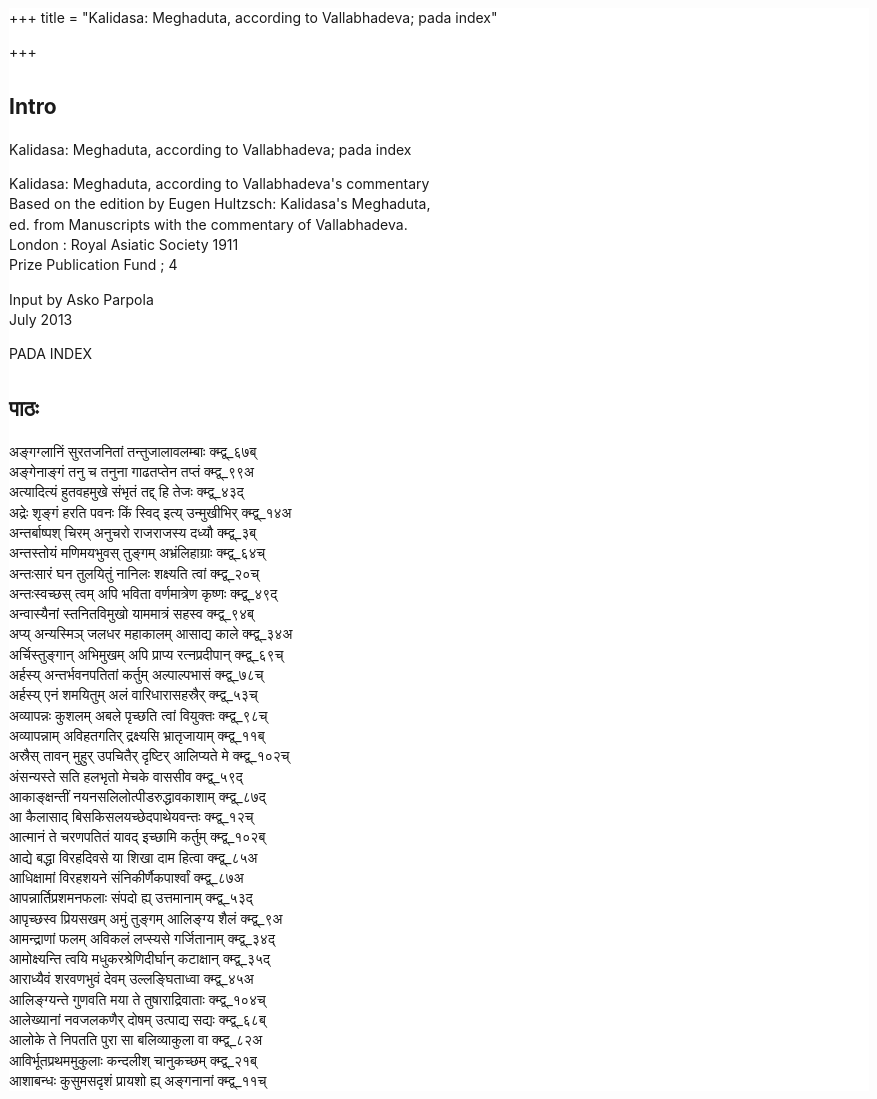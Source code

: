 +++
title = "Kalidasa: Meghaduta, according to Vallabhadeva; pada index"

+++
## Intro
  
  
  
  
 Kalidasa: Meghaduta, according to Vallabhadeva; pada index   
  
  
  
  
Kalidasa: Meghaduta, according to Vallabhadeva's commentary  
Based on the edition by Eugen Hultzsch: Kalidasa's Meghaduta,  
ed. from Manuscripts with the commentary of Vallabhadeva.  
London : Royal Asiatic Society 1911                                                                                                                                                                                                                                                                                                                                                                                                                                                                                                                                                                                                                     
Prize Publication Fund ; 4  
  
  
  
Input by Asko Parpola  
July 2013  
  
  
  
PADA INDEX  
  
  
  
  


## पाठः
  
  
  
  
  
  
अङ्गग्लानिं सुरतजनितां तन्तुजालावलम्बाः  क्म्द्व्_६७ब्  
अङ्गेनाङ्गं तनु च तनुना गाढतप्तेन तप्तं  क्म्द्व्_९९अ  
अत्यादित्यं हुतवहमुखे संभृतं तद्द् हि तेजः  क्म्द्व्_४३द्  
अद्रेः शृङ्गं हरति पवनः किं स्विद् इत्य् उन्मुखीभिर्  क्म्द्व्_१४अ  
अन्तर्बाष्पश् चिरम् अनुचरो राजराजस्य दध्यौ  क्म्द्व्_३ब्  
अन्तस्तोयं मणिमयभुवस् तुङ्गम् अभ्रंलिहाग्राः  क्म्द्व्_६४च्  
अन्तःसारं घन तुलयितुं नानिलः शक्ष्यति त्वां  क्म्द्व्_२०च्  
अन्तःस्वच्छस् त्वम् अपि भविता वर्णमात्रेण कृष्णः  क्म्द्व्_४९द्  
अन्वास्यैनां स्तनितविमुखो याममात्रं सहस्व  क्म्द्व्_९४ब्  
अप्य् अन्यस्मिञ् जलधर महाकालम् आसाद्य काले  क्म्द्व्_३४अ  
अर्चिस्तुङ्गान् अभिमुखम् अपि प्राप्य रत्नप्रदीपान्  क्म्द्व्_६९च्  
अर्हस्य् अन्तर्भवनपतितां कर्तुम् अल्पाल्पभासं  क्म्द्व्_७८च्  
अर्हस्य् एनं शमयितुम् अलं वारिधारासहस्रैर्  क्म्द्व्_५३च्  
अव्यापन्नः कुशलम् अबले पृच्छति त्वां वियुक्तः  क्म्द्व्_९८च्  
अव्यापन्नाम् अविहतगतिर् द्रक्ष्यसि भ्रातृजायाम्  क्म्द्व्_११ब्  
अस्रैस् तावन् मुहुर् उपचितैर् दृष्टिर् आलिप्यते मे  क्म्द्व्_१०२च्  
अंसन्यस्ते सति हलभृतो मेचके वाससीव  क्म्द्व्_५९द्  
आकाङ्क्षन्तीं नयनसलिलोत्पीडरुद्धावकाशाम्  क्म्द्व्_८७द्  
आ कैलासाद् बिसकिसलयच्छेदपाथेयवन्तः  क्म्द्व्_१२च्  
आत्मानं ते चरणपतितं यावद् इच्छामि कर्तुम्  क्म्द्व्_१०२ब्  
आद्ये बद्धा विरहदिवसे या शिखा दाम हित्वा  क्म्द्व्_८५अ  
आधिक्षामां विरहशयने संनिकीर्णैकपार्श्वां  क्म्द्व्_८७अ  
आपन्नार्तिप्रशमनफलाः संपदो ह्य् उत्तमानाम्  क्म्द्व्_५३द्  
आपृच्छस्व प्रियसखम् अमुं तुङ्गम् आलिङ्ग्य शैलं  क्म्द्व्_९अ  
आमन्द्राणां फलम् अविकलं लप्स्यसे गर्जितानाम्  क्म्द्व्_३४द्  
आमोक्ष्यन्ति त्वयि मधुकरश्रेणिदीर्घान् कटाक्षान्  क्म्द्व्_३५द्  
आराध्यैवं शरवणभुवं देवम् उल्लङ्घिताध्वा  क्म्द्व्_४५अ  
आलिङ्ग्यन्ते गुणवति मया ते तुषाराद्रिवाताः  क्म्द्व्_१०४च्  
आलेख्यानां नवजलकणैर् दोषम् उत्पाद्य सद्यः  क्म्द्व्_६८ब्  
आलोके ते निपतति पुरा सा बलिव्याकुला वा  क्म्द्व्_८२अ  
आविर्भूतप्रथममुकुलाः कन्दलीश् चानुकच्छम्  क्म्द्व्_२१ब्  
आशाबन्धः कुसुमसदृशं प्रायशो ह्य् अङ्गनानां  क्म्द्व्_११च्  